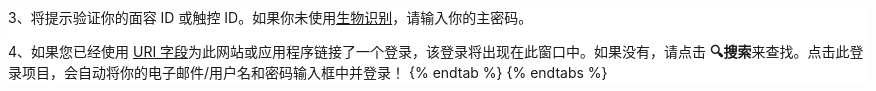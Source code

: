 3、将提示验证你的面容 ID 或触控 ID。如果你未使用[生物识别](https://help.bitwarden.in/getting-started/get-started-with-mobile-apps#unlock-with-biometrics-1)，请输入你的主密码。

4、如果您已经使用 [URI 字段](https://help.bitwarden.in/getting-started/get-started-with-mobile-apps#create-new-items-1)为此网站或应用程序链接了一个登录，该登录将出现在此窗口中。如果没有，请点击 **🔍搜索**来查找。点击此登录项目，会自动将你的电子邮件/用户名和密码输入框中并登录！
{% endtab %}
{% endtabs %}
